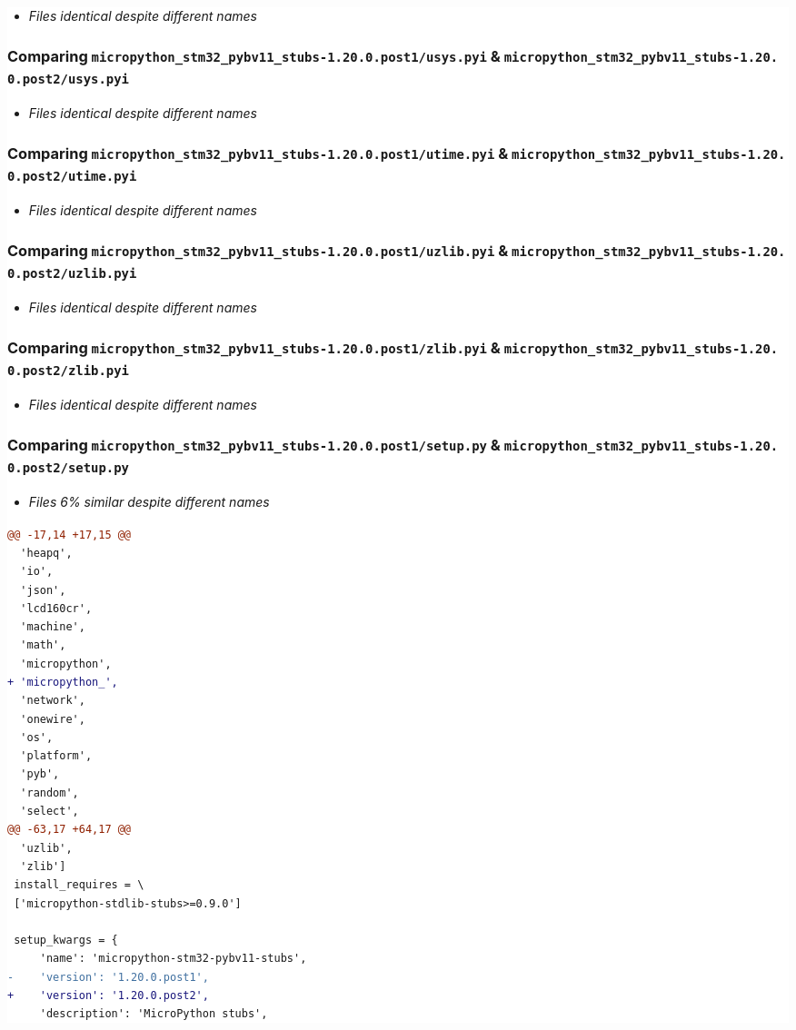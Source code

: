  * *Files identical despite different names*

### Comparing `micropython_stm32_pybv11_stubs-1.20.0.post1/usys.pyi` & `micropython_stm32_pybv11_stubs-1.20.0.post2/usys.pyi`

 * *Files identical despite different names*

### Comparing `micropython_stm32_pybv11_stubs-1.20.0.post1/utime.pyi` & `micropython_stm32_pybv11_stubs-1.20.0.post2/utime.pyi`

 * *Files identical despite different names*

### Comparing `micropython_stm32_pybv11_stubs-1.20.0.post1/uzlib.pyi` & `micropython_stm32_pybv11_stubs-1.20.0.post2/uzlib.pyi`

 * *Files identical despite different names*

### Comparing `micropython_stm32_pybv11_stubs-1.20.0.post1/zlib.pyi` & `micropython_stm32_pybv11_stubs-1.20.0.post2/zlib.pyi`

 * *Files identical despite different names*

### Comparing `micropython_stm32_pybv11_stubs-1.20.0.post1/setup.py` & `micropython_stm32_pybv11_stubs-1.20.0.post2/setup.py`

 * *Files 6% similar despite different names*

```diff
@@ -17,14 +17,15 @@
  'heapq',
  'io',
  'json',
  'lcd160cr',
  'machine',
  'math',
  'micropython',
+ 'micropython_',
  'network',
  'onewire',
  'os',
  'platform',
  'pyb',
  'random',
  'select',
@@ -63,17 +64,17 @@
  'uzlib',
  'zlib']
 install_requires = \
 ['micropython-stdlib-stubs>=0.9.0']
 
 setup_kwargs = {
     'name': 'micropython-stm32-pybv11-stubs',
-    'version': '1.20.0.post1',
+    'version': '1.20.0.post2',
     'description': 'MicroPython stubs',
```